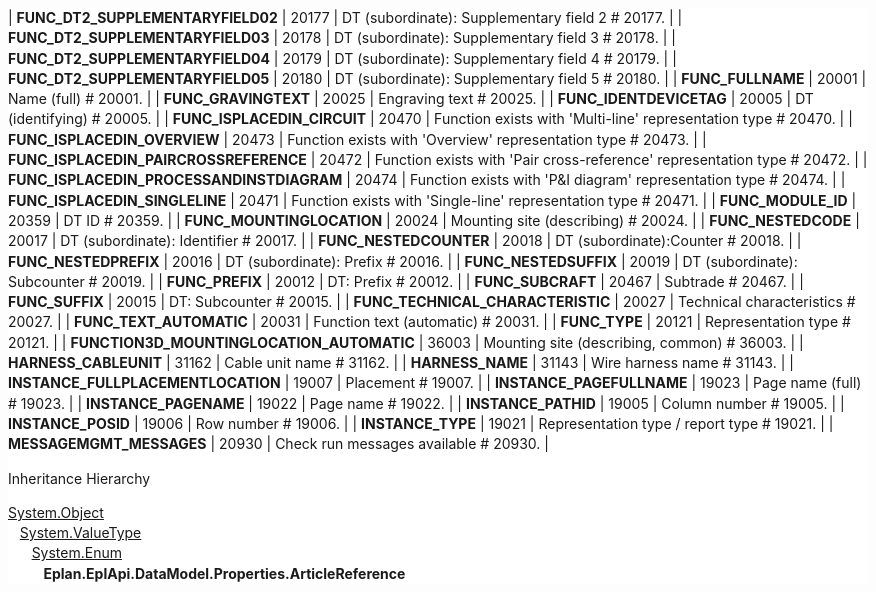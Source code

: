 | **FUNC\_DT2\_SUPPLEMENTARYFIELD02** | 20177 | DT (subordinate): Supplementary field 2 # 20177. |
| **FUNC\_DT2\_SUPPLEMENTARYFIELD03** | 20178 | DT (subordinate): Supplementary field 3 # 20178. |
| **FUNC\_DT2\_SUPPLEMENTARYFIELD04** | 20179 | DT (subordinate): Supplementary field 4 # 20179. |
| **FUNC\_DT2\_SUPPLEMENTARYFIELD05** | 20180 | DT (subordinate): Supplementary field 5 # 20180. |
| **FUNC\_FULLNAME** | 20001 | Name (full) # 20001. |
| **FUNC\_GRAVINGTEXT** | 20025 | Engraving text # 20025. |
| **FUNC\_IDENTDEVICETAG** | 20005 | DT (identifying) # 20005. |
| **FUNC\_ISPLACEDIN\_CIRCUIT** | 20470 | Function exists with 'Multi-line' representation type # 20470. |
| **FUNC\_ISPLACEDIN\_OVERVIEW** | 20473 | Function exists with 'Overview' representation type # 20473. |
| **FUNC\_ISPLACEDIN\_PAIRCROSSREFERENCE** | 20472 | Function exists with 'Pair cross-reference' representation type # 20472. |
| **FUNC\_ISPLACEDIN\_PROCESSANDINSTDIAGRAM** | 20474 | Function exists with 'P&I diagram' representation type # 20474. |
| **FUNC\_ISPLACEDIN\_SINGLELINE** | 20471 | Function exists with 'Single-line' representation type # 20471. |
| **FUNC\_MODULE\_ID** | 20359 | DT ID # 20359. |
| **FUNC\_MOUNTINGLOCATION** | 20024 | Mounting site (describing) # 20024. |
| **FUNC\_NESTEDCODE** | 20017 | DT (subordinate): Identifier # 20017. |
| **FUNC\_NESTEDCOUNTER** | 20018 | DT (subordinate):Counter # 20018. |
| **FUNC\_NESTEDPREFIX** | 20016 | DT (subordinate): Prefix # 20016. |
| **FUNC\_NESTEDSUFFIX** | 20019 | DT (subordinate): Subcounter # 20019. |
| **FUNC\_PREFIX** | 20012 | DT: Prefix # 20012. |
| **FUNC\_SUBCRAFT** | 20467 | Subtrade # 20467. |
| **FUNC\_SUFFIX** | 20015 | DT: Subcounter # 20015. |
| **FUNC\_TECHNICAL\_CHARACTERISTIC** | 20027 | Technical characteristics # 20027. |
| **FUNC\_TEXT\_AUTOMATIC** | 20031 | Function text (automatic) # 20031. |
| **FUNC\_TYPE** | 20121 | Representation type # 20121. |
| **FUNCTION3D\_MOUNTINGLOCATION\_AUTOMATIC** | 36003 | Mounting site (describing, common) # 36003. |
| **HARNESS\_CABLEUNIT** | 31162 | Cable unit name # 31162. |
| **HARNESS\_NAME** | 31143 | Wire harness name # 31143. |
| **INSTANCE\_FULLPLACEMENTLOCATION** | 19007 | Placement # 19007. |
| **INSTANCE\_PAGEFULLNAME** | 19023 | Page name (full) # 19023. |
| **INSTANCE\_PAGENAME** | 19022 | Page name # 19022. |
| **INSTANCE\_PATHID** | 19005 | Column number # 19005. |
| **INSTANCE\_POSID** | 19006 | Row number # 19006. |
| **INSTANCE\_TYPE** | 19021 | Representation type / report type # 19021. |
| **MESSAGEMGMT\_MESSAGES** | 20930 | Check run messages available # 20930. |

Inheritance Hierarchy

[System.Object](#)  
   [System.ValueType](#)  
      [System.Enum](#)  
         **Eplan.EplApi.DataModel.Properties.ArticleReference**

